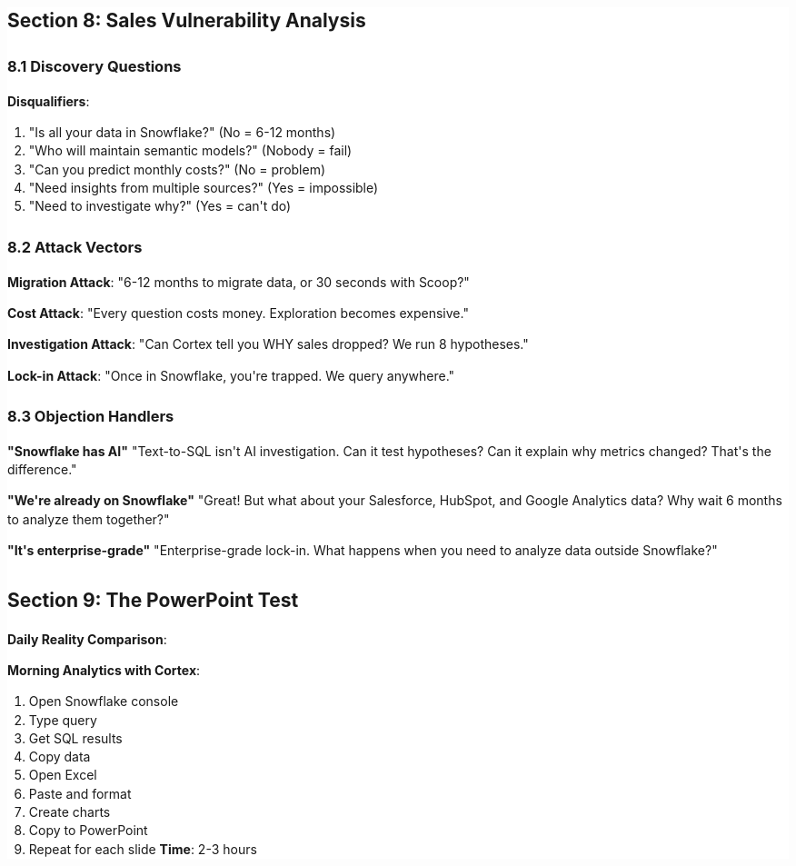 ## Section 8: Sales Vulnerability Analysis

### 8.1 Discovery Questions

**Disqualifiers**:
1. "Is all your data in Snowflake?" (No = 6-12 months)
2. "Who will maintain semantic models?" (Nobody = fail)
3. "Can you predict monthly costs?" (No = problem)
4. "Need insights from multiple sources?" (Yes = impossible)
5. "Need to investigate why?" (Yes = can't do)

### 8.2 Attack Vectors

**Migration Attack**:
"6-12 months to migrate data, or 30 seconds with Scoop?"

**Cost Attack**:
"Every question costs money. Exploration becomes expensive."

**Investigation Attack**:
"Can Cortex tell you WHY sales dropped? We run 8 hypotheses."

**Lock-in Attack**:
"Once in Snowflake, you're trapped. We query anywhere."

### 8.3 Objection Handlers

**"Snowflake has AI"**
"Text-to-SQL isn't AI investigation. Can it test hypotheses? Can it explain why metrics changed? That's the difference."

**"We're already on Snowflake"**
"Great! But what about your Salesforce, HubSpot, and Google Analytics data? Why wait 6 months to analyze them together?"

**"It's enterprise-grade"**
"Enterprise-grade lock-in. What happens when you need to analyze data outside Snowflake?"

## Section 9: The PowerPoint Test

**Daily Reality Comparison**:

**Morning Analytics with Cortex**:
1. Open Snowflake console
2. Type query
3. Get SQL results
4. Copy data
5. Open Excel
6. Paste and format
7. Create charts
8. Copy to PowerPoint
9. Repeat for each slide
**Time**: 2-3 hours
